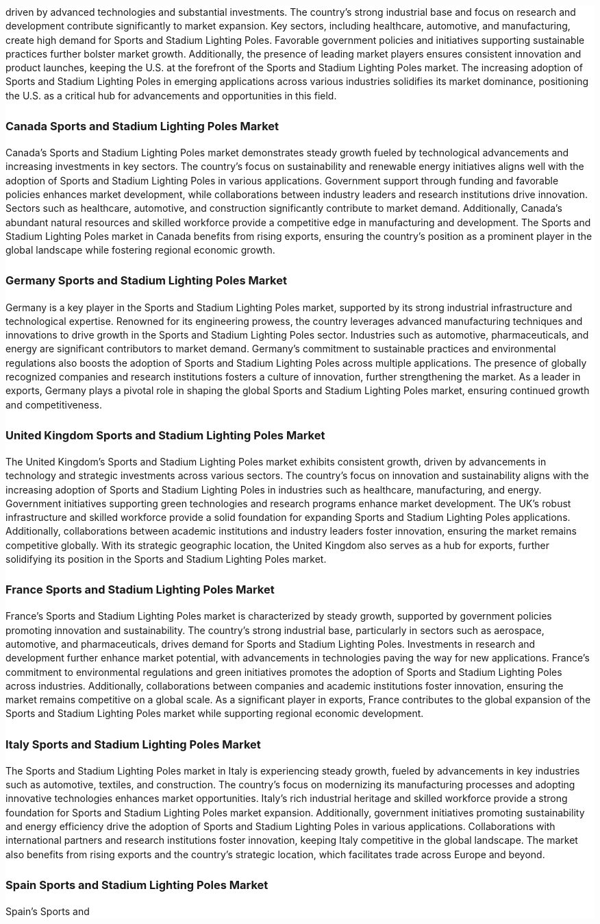 driven by advanced technologies and substantial investments. The country&rsquo;s strong industrial base and focus on research and development contribute significantly to market expansion. Key sectors, including healthcare, automotive, and manufacturing, create high demand for Sports and Stadium Lighting Poles. Favorable government policies and initiatives supporting sustainable practices further bolster market growth. Additionally, the presence of leading market players ensures consistent innovation and product launches, keeping the U.S. at the forefront of the Sports and Stadium Lighting Poles market. The increasing adoption of Sports and Stadium Lighting Poles in emerging applications across various industries solidifies its market dominance, positioning the U.S. as a critical hub for advancements and opportunities in this field.</p><h3>Canada Sports and Stadium Lighting Poles Market</h3><p>Canada&rsquo;s Sports and Stadium Lighting Poles market demonstrates steady growth fueled by technological advancements and increasing investments in key sectors. The country&rsquo;s focus on sustainability and renewable energy initiatives aligns well with the adoption of Sports and Stadium Lighting Poles in various applications. Government support through funding and favorable policies enhances market development, while collaborations between industry leaders and research institutions drive innovation. Sectors such as healthcare, automotive, and construction significantly contribute to market demand. Additionally, Canada&rsquo;s abundant natural resources and skilled workforce provide a competitive edge in manufacturing and development. The Sports and Stadium Lighting Poles market in Canada benefits from rising exports, ensuring the country&rsquo;s position as a prominent player in the global landscape while fostering regional economic growth.</p><h3>Germany Sports and Stadium Lighting Poles Market</h3><p>Germany is a key player in the Sports and Stadium Lighting Poles market, supported by its strong industrial infrastructure and technological expertise. Renowned for its engineering prowess, the country leverages advanced manufacturing techniques and innovations to drive growth in the Sports and Stadium Lighting Poles sector. Industries such as automotive, pharmaceuticals, and energy are significant contributors to market demand. Germany&rsquo;s commitment to sustainable practices and environmental regulations also boosts the adoption of Sports and Stadium Lighting Poles across multiple applications. The presence of globally recognized companies and research institutions fosters a culture of innovation, further strengthening the market. As a leader in exports, Germany plays a pivotal role in shaping the global Sports and Stadium Lighting Poles market, ensuring continued growth and competitiveness.</p><h3>United Kingdom Sports and Stadium Lighting Poles Market</h3><p>The United Kingdom&rsquo;s Sports and Stadium Lighting Poles market exhibits consistent growth, driven by advancements in technology and strategic investments across various sectors. The country&rsquo;s focus on innovation and sustainability aligns with the increasing adoption of Sports and Stadium Lighting Poles in industries such as healthcare, manufacturing, and energy. Government initiatives supporting green technologies and research programs enhance market development. The UK&rsquo;s robust infrastructure and skilled workforce provide a solid foundation for expanding Sports and Stadium Lighting Poles applications. Additionally, collaborations between academic institutions and industry leaders foster innovation, ensuring the market remains competitive globally. With its strategic geographic location, the United Kingdom also serves as a hub for exports, further solidifying its position in the Sports and Stadium Lighting Poles market.</p><h3>France Sports and Stadium Lighting Poles Market</h3><p>France&rsquo;s Sports and Stadium Lighting Poles market is characterized by steady growth, supported by government policies promoting innovation and sustainability. The country&rsquo;s strong industrial base, particularly in sectors such as aerospace, automotive, and pharmaceuticals, drives demand for Sports and Stadium Lighting Poles. Investments in research and development further enhance market potential, with advancements in technologies paving the way for new applications. France&rsquo;s commitment to environmental regulations and green initiatives promotes the adoption of Sports and Stadium Lighting Poles across industries. Additionally, collaborations between companies and academic institutions foster innovation, ensuring the market remains competitive on a global scale. As a significant player in exports, France contributes to the global expansion of the Sports and Stadium Lighting Poles market while supporting regional economic development.</p><h3>Italy Sports and Stadium Lighting Poles Market</h3><p>The Sports and Stadium Lighting Poles market in Italy is experiencing steady growth, fueled by advancements in key industries such as automotive, textiles, and construction. The country&rsquo;s focus on modernizing its manufacturing processes and adopting innovative technologies enhances market opportunities. Italy&rsquo;s rich industrial heritage and skilled workforce provide a strong foundation for Sports and Stadium Lighting Poles market expansion. Additionally, government initiatives promoting sustainability and energy efficiency drive the adoption of Sports and Stadium Lighting Poles in various applications. Collaborations with international partners and research institutions foster innovation, keeping Italy competitive in the global landscape. The market also benefits from rising exports and the country&rsquo;s strategic location, which facilitates trade across Europe and beyond.</p><h3>Spain Sports and Stadium Lighting Poles Market</h3><p>Spain&rsquo;s Sports and